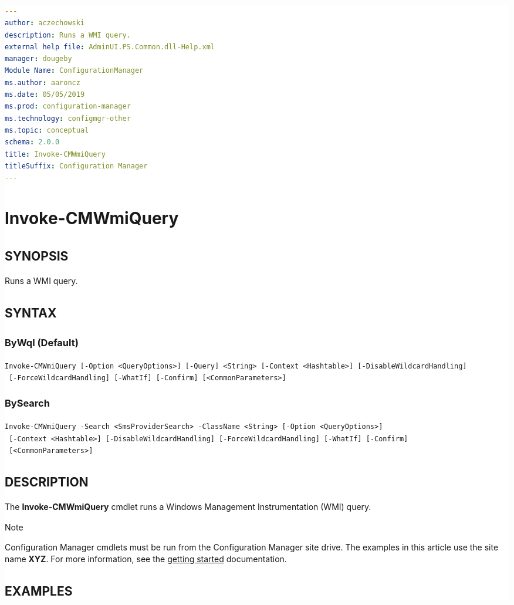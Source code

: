 ```yaml
---
author: aczechowski
description: Runs a WMI query.
external help file: AdminUI.PS.Common.dll-Help.xml
manager: dougeby
Module Name: ConfigurationManager
ms.author: aaroncz
ms.date: 05/05/2019
ms.prod: configuration-manager
ms.technology: configmgr-other
ms.topic: conceptual
schema: 2.0.0
title: Invoke-CMWmiQuery
titleSuffix: Configuration Manager
---
```


# Invoke-CMWmiQuery

## SYNOPSIS
Runs a WMI query.

## SYNTAX

### ByWql (Default)
```
Invoke-CMWmiQuery [-Option <QueryOptions>] [-Query] <String> [-Context <Hashtable>] [-DisableWildcardHandling]
 [-ForceWildcardHandling] [-WhatIf] [-Confirm] [<CommonParameters>]
```

### BySearch
```
Invoke-CMWmiQuery -Search <SmsProviderSearch> -ClassName <String> [-Option <QueryOptions>]
 [-Context <Hashtable>] [-DisableWildcardHandling] [-ForceWildcardHandling] [-WhatIf] [-Confirm]
 [<CommonParameters>]
```

## DESCRIPTION
The **Invoke-CMWmiQuery** cmdlet runs a Windows Management Instrumentation (WMI) query.

> [!NOTE]
> Configuration Manager cmdlets must be run from the Configuration Manager site drive.
> The examples in this article use the site name **XYZ**. For more information, see the
> [getting started](/powershell/sccm/overview) documentation.

## EXAMPLES
